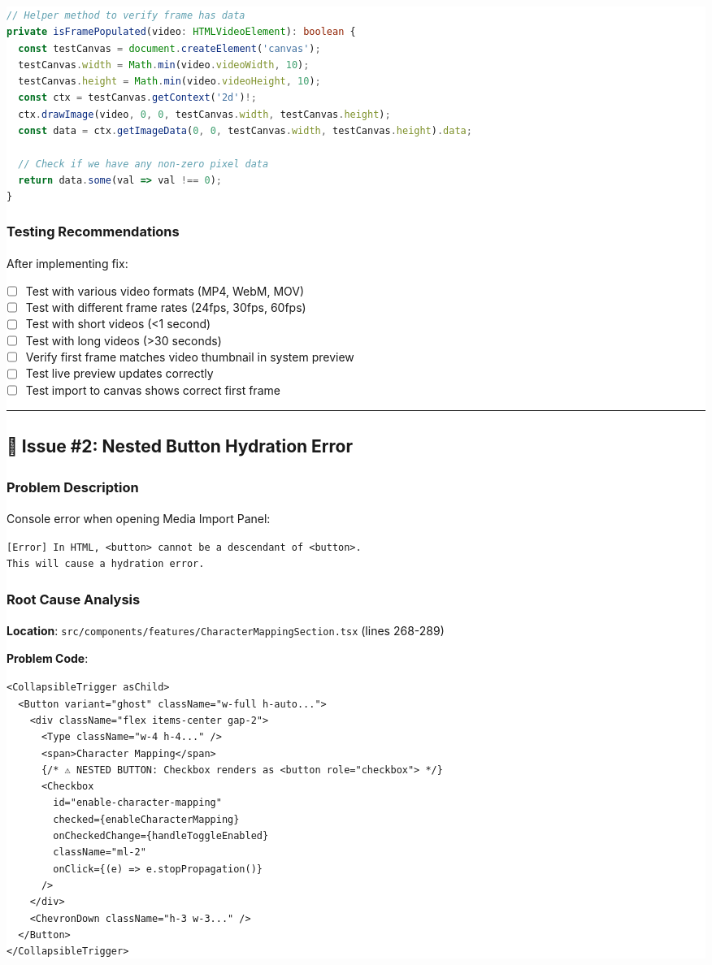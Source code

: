 ```typescript
// Helper method to verify frame has data
private isFramePopulated(video: HTMLVideoElement): boolean {
  const testCanvas = document.createElement('canvas');
  testCanvas.width = Math.min(video.videoWidth, 10);
  testCanvas.height = Math.min(video.videoHeight, 10);
  const ctx = testCanvas.getContext('2d')!;
  ctx.drawImage(video, 0, 0, testCanvas.width, testCanvas.height);
  const data = ctx.getImageData(0, 0, testCanvas.width, testCanvas.height).data;
  
  // Check if we have any non-zero pixel data
  return data.some(val => val !== 0);
}
```

### **Testing Recommendations**

After implementing fix:
- [ ] Test with various video formats (MP4, WebM, MOV)
- [ ] Test with different frame rates (24fps, 30fps, 60fps)
- [ ] Test with short videos (<1 second)
- [ ] Test with long videos (>30 seconds)
- [ ] Verify first frame matches video thumbnail in system preview
- [ ] Test live preview updates correctly
- [ ] Test import to canvas shows correct first frame

---

## 🐛 **Issue #2: Nested Button Hydration Error**

### **Problem Description**

Console error when opening Media Import Panel:
```
[Error] In HTML, <button> cannot be a descendant of <button>.
This will cause a hydration error.
```

### **Root Cause Analysis**

**Location**: `src/components/features/CharacterMappingSection.tsx` (lines 268-289)

**Problem Code**:
```tsx
<CollapsibleTrigger asChild>
  <Button variant="ghost" className="w-full h-auto...">
    <div className="flex items-center gap-2">
      <Type className="w-4 h-4..." />
      <span>Character Mapping</span>
      {/* ⚠️ NESTED BUTTON: Checkbox renders as <button role="checkbox"> */}
      <Checkbox
        id="enable-character-mapping"
        checked={enableCharacterMapping}
        onCheckedChange={handleToggleEnabled}
        className="ml-2"
        onClick={(e) => e.stopPropagation()}
      />
    </div>
    <ChevronDown className="h-3 w-3..." />
  </Button>
</CollapsibleTrigger>
```

